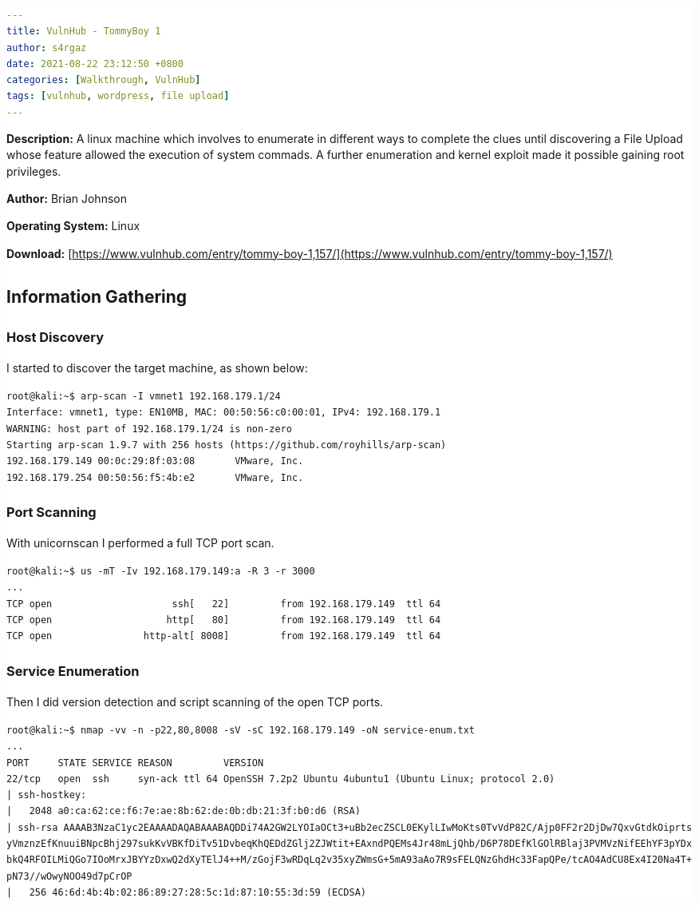 ```yaml
---
title: VulnHub - TommyBoy 1
author: s4rgaz
date: 2021-08-22 23:12:50 +0800
categories: [Walkthrough, VulnHub]
tags: [vulnhub, wordpress, file upload]
---
```


**Description:** A linux machine which involves to enumerate in different ways to complete the clues until discovering a File Upload whose feature allowed the execution of system commads. A further enumeration and kernel exploit made it possible gaining root privileges.

**Author:** Brian Johnson

**Operating System:** Linux

**Download:** [https://www.vulnhub.com/entry/tommy-boy-1,157/](https://www.vulnhub.com/entry/tommy-boy-1,157/)

## Information Gathering
### Host Discovery

I started to discover the target machine, as shown below:

```console
root@kali:~$ arp-scan -I vmnet1 192.168.179.1/24
Interface: vmnet1, type: EN10MB, MAC: 00:50:56:c0:00:01, IPv4: 192.168.179.1
WARNING: host part of 192.168.179.1/24 is non-zero
Starting arp-scan 1.9.7 with 256 hosts (https://github.com/royhills/arp-scan)
192.168.179.149 00:0c:29:8f:03:08       VMware, Inc.
192.168.179.254 00:50:56:f5:4b:e2       VMware, Inc.
```

### Port Scanning

With unicornscan I performed a full TCP port scan.

```console
root@kali:~$ us -mT -Iv 192.168.179.149:a -R 3 -r 3000
...
TCP open                     ssh[   22]         from 192.168.179.149  ttl 64
TCP open                    http[   80]         from 192.168.179.149  ttl 64
TCP open                http-alt[ 8008]         from 192.168.179.149  ttl 64
```

### Service Enumeration

Then I did version detection and script scanning of the open TCP ports.

```console
root@kali:~$ nmap -vv -n -p22,80,8008 -sV -sC 192.168.179.149 -oN service-enum.txt
...
PORT     STATE SERVICE REASON         VERSION                                                                                                                      
22/tcp   open  ssh     syn-ack ttl 64 OpenSSH 7.2p2 Ubuntu 4ubuntu1 (Ubuntu Linux; protocol 2.0)                                                                   
| ssh-hostkey:                                                                                                                                                     
|   2048 a0:ca:62:ce:f6:7e:ae:8b:62:de:0b:db:21:3f:b0:d6 (RSA)                                                                                                     
| ssh-rsa AAAAB3NzaC1yc2EAAAADAQABAAABAQDDi74A2GW2LYOIaOCt3+uBb2ecZSCL0EKylLIwMoKts0TvVdP82C/Ajp0FF2r2DjDw7QxvGtdkOiprtsyVmznzEfKnuuiBNpcBhj297sukKvVBKfDiTv51DvbeqKhQEDdZGlj2ZJWtit+EAxndPQEMs4Jr48mLjQhb/D6P78DEfKlGOlRBlaj3PVMVzNifEEhYF3pYDxbkQ4RFOILMiQGo7IOoMrxJBYYzDxwQ2dXyTElJ4++M/zGojF3wRDqLq2v35xyZWmsG+5mA93aAo7R9sFELQNzGhdHc33FapQPe/tcAO4AdCU8Ex4I20Na4T+pN73//wOwyNOO49d7pCrOP
|   256 46:6d:4b:4b:02:86:89:27:28:5c:1d:87:10:55:3d:59 (ECDSA)
```
